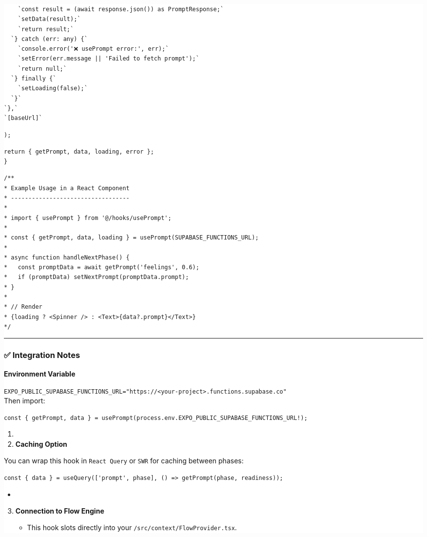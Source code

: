         `const result = (await response.json()) as PromptResponse;`  
        `setData(result);`  
        `return result;`  
      `} catch (err: any) {`  
        `console.error('❌ usePrompt error:', err);`  
        `setError(err.message || 'Failed to fetch prompt');`  
        `return null;`  
      `} finally {`  
        `setLoading(false);`  
      `}`  
    `},`  
    `[baseUrl]`  
  `);`

  `return { getPrompt, data, loading, error };`  
`}`

`/**`  
 `* Example Usage in a React Component`  
 `* ----------------------------------`  
 `*`  
 `* import { usePrompt } from '@/hooks/usePrompt';`  
 `*`  
 `* const { getPrompt, data, loading } = usePrompt(SUPABASE_FUNCTIONS_URL);`  
 `*`  
 `* async function handleNextPhase() {`  
 `*   const promptData = await getPrompt('feelings', 0.6);`  
 `*   if (promptData) setNextPrompt(promptData.prompt);`  
 `* }`  
 `*`  
 `* // Render`  
 `* {loading ? <Spinner /> : <Text>{data?.prompt}</Text>}`  
 `*/`

---

### **✅ Integration Notes**

**Environment Variable**

 `EXPO_PUBLIC_SUPABASE_FUNCTIONS_URL="https://<your-project>.functions.supabase.co"`  
 Then import:

 `const { getPrompt, data } = usePrompt(process.env.EXPO_PUBLIC_SUPABASE_FUNCTIONS_URL!);`

1.   
2. **Caching Option**

You can wrap this hook in `React Query` or `SWR` for caching between phases:

 `const { data } = useQuery(['prompt', phase], () => getPrompt(phase, readiness));`

*   
3. **Connection to Flow Engine**

   * This hook slots directly into your `/src/context/FlowProvider.tsx`.
